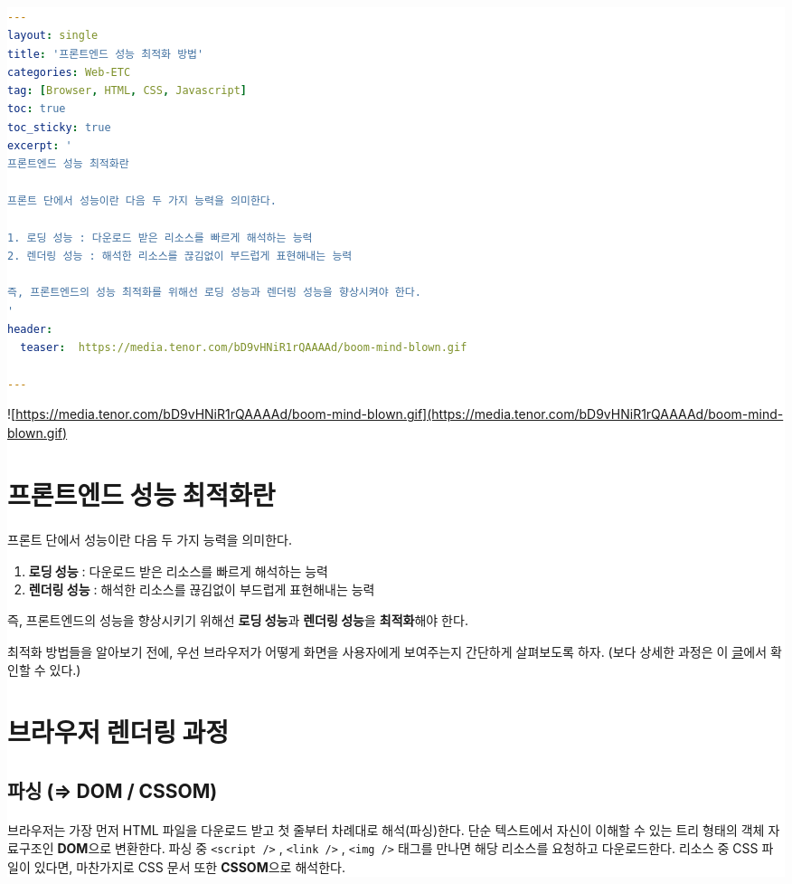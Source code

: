 ```yaml
---
layout: single
title: '프론트엔드 성능 최적화 방법'
categories: Web-ETC
tag: [Browser, HTML, CSS, Javascript]
toc: true
toc_sticky: true
excerpt: '
프론트엔드 성능 최적화란

프론트 단에서 성능이란 다음 두 가지 능력을 의미한다.

1. 로딩 성능 : 다운로드 받은 리소스를 빠르게 해석하는 능력
2. 렌더링 성능 : 해석한 리소스를 끊김없이 부드럽게 표현해내는 능력

즉, 프론트엔드의 성능 최적화를 위해선 로딩 성능과 렌더링 성능을 향상시켜야 한다.
'
header:
  teaser:  https://media.tenor.com/bD9vHNiR1rQAAAAd/boom-mind-blown.gif

---
```


![https://media.tenor.com/bD9vHNiR1rQAAAAd/boom-mind-blown.gif](https://media.tenor.com/bD9vHNiR1rQAAAAd/boom-mind-blown.gif)

# 프론트엔드 성능 최적화란

프론트 단에서 성능이란 다음 두 가지 능력을 의미한다.

1. **로딩 성능** : 다운로드 받은 리소스를 빠르게 해석하는 능력
2. **렌더링 성능** : 해석한 리소스를 끊김없이 부드럽게 표현해내는 능력

즉, 프론트엔드의 성능을 향상시키기 위해선 **로딩 성능**과 **렌더링 성능**을 **최적화**해야 한다.

최적화 방법들을 알아보기 전에, 우선 브라우저가 어떻게 화면을 사용자에게 보여주는지 간단하게 살펴보도록 하자. (보다 상세한 과정은 이 <a href="../../web-etc/browser-rendering">글</a>에서 확인할 수 있다.)

# 브라우저 렌더링 과정

## 파싱 (⇒ DOM / CSSOM)

브라우저는 가장 먼저 HTML 파일을 다운로드 받고 첫 줄부터 차례대로 해석(파싱)한다. 단순 텍스트에서 자신이 이해할 수 있는 트리 형태의 객체 자료구조인 **DOM**으로 변환한다. 파싱 중 `<script />` , `<link />` , `<img />` 태그를 만나면 해당 리소스를 요청하고 다운로드한다. 리소스 중 CSS 파일이 있다면, 마찬가지로 CSS 문서 또한 **CSSOM**으로 해석한다.

<a href="../../images/2023-02-27-browser-rendering/CSSOM.png">